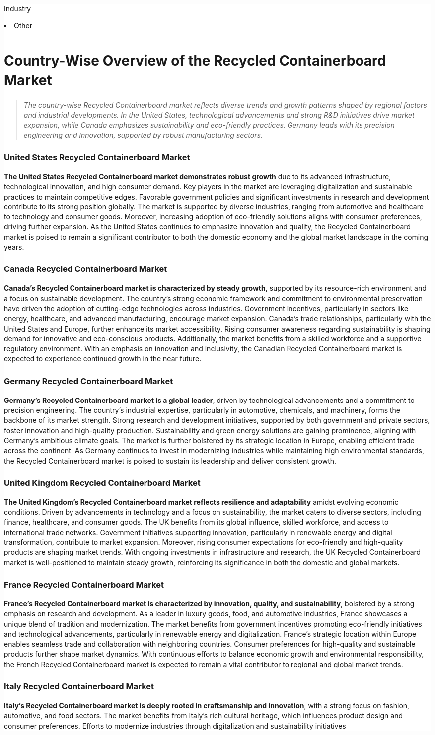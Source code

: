 Industry</li><li>Other</li></ul><h1><span class="">Country-Wise Overview of the Recycled Containerboard Market<br /></span></h1><blockquote><p><em><span class="">The country-wise Recycled Containerboard market reflects diverse trends and growth patterns shaped by regional factors and industrial developments. In the United States, technological advancements and strong R&amp;D initiatives drive market expansion, while Canada emphasizes sustainability and eco-friendly practices. Germany leads with its precision engineering and innovation, supported by robust manufacturing sectors.</span></em></p></blockquote><h3><strong>United States Recycled Containerboard Market</strong></h3><p><strong>The United States Recycled Containerboard market demonstrates robust growth</strong> due to its advanced infrastructure, technological innovation, and high consumer demand. Key players in the market are leveraging digitalization and sustainable practices to maintain competitive edges. Favorable government policies and significant investments in research and development contribute to its strong position globally. The market is supported by diverse industries, ranging from automotive and healthcare to technology and consumer goods. Moreover, increasing adoption of eco-friendly solutions aligns with consumer preferences, driving further expansion. As the United States continues to emphasize innovation and quality, the Recycled Containerboard market is poised to remain a significant contributor to both the domestic economy and the global market landscape in the coming years.</p><h3><strong>Canada Recycled Containerboard Market</strong></h3><p><strong>Canada&rsquo;s Recycled Containerboard market is characterized by steady growth</strong>, supported by its resource-rich environment and a focus on sustainable development. The country&rsquo;s strong economic framework and commitment to environmental preservation have driven the adoption of cutting-edge technologies across industries. Government incentives, particularly in sectors like energy, healthcare, and advanced manufacturing, encourage market expansion. Canada&rsquo;s trade relationships, particularly with the United States and Europe, further enhance its market accessibility. Rising consumer awareness regarding sustainability is shaping demand for innovative and eco-conscious products. Additionally, the market benefits from a skilled workforce and a supportive regulatory environment. With an emphasis on innovation and inclusivity, the Canadian Recycled Containerboard market is expected to experience continued growth in the near future.</p><h3><strong>Germany Recycled Containerboard Market</strong></h3><p><strong>Germany&rsquo;s Recycled Containerboard market is a global leader</strong>, driven by technological advancements and a commitment to precision engineering. The country&rsquo;s industrial expertise, particularly in automotive, chemicals, and machinery, forms the backbone of its market strength. Strong research and development initiatives, supported by both government and private sectors, foster innovation and high-quality production. Sustainability and green energy solutions are gaining prominence, aligning with Germany&rsquo;s ambitious climate goals. The market is further bolstered by its strategic location in Europe, enabling efficient trade across the continent. As Germany continues to invest in modernizing industries while maintaining high environmental standards, the Recycled Containerboard market is poised to sustain its leadership and deliver consistent growth.</p><h3><strong>United Kingdom Recycled Containerboard Market</strong></h3><p><strong>The United Kingdom&rsquo;s Recycled Containerboard market reflects resilience and adaptability</strong> amidst evolving economic conditions. Driven by advancements in technology and a focus on sustainability, the market caters to diverse sectors, including finance, healthcare, and consumer goods. The UK benefits from its global influence, skilled workforce, and access to international trade networks. Government initiatives supporting innovation, particularly in renewable energy and digital transformation, contribute to market expansion. Moreover, rising consumer expectations for eco-friendly and high-quality products are shaping market trends. With ongoing investments in infrastructure and research, the UK Recycled Containerboard market is well-positioned to maintain steady growth, reinforcing its significance in both the domestic and global markets.</p><h3><strong>France Recycled Containerboard Market</strong></h3><p><strong>France&rsquo;s Recycled Containerboard market is characterized by innovation, quality, and sustainability</strong>, bolstered by a strong emphasis on research and development. As a leader in luxury goods, food, and automotive industries, France showcases a unique blend of tradition and modernization. The market benefits from government incentives promoting eco-friendly initiatives and technological advancements, particularly in renewable energy and digitalization. France&rsquo;s strategic location within Europe enables seamless trade and collaboration with neighboring countries. Consumer preferences for high-quality and sustainable products further shape market dynamics. With continuous efforts to balance economic growth and environmental responsibility, the French Recycled Containerboard market is expected to remain a vital contributor to regional and global market trends.</p><h3><strong>Italy Recycled Containerboard Market</strong></h3><p><strong>Italy&rsquo;s Recycled Containerboard market is deeply rooted in craftsmanship and innovation</strong>, with a strong focus on fashion, automotive, and food sectors. The market benefits from Italy&rsquo;s rich cultural heritage, which influences product design and consumer preferences. Efforts to modernize industries through digitalization and sustainability initiatives